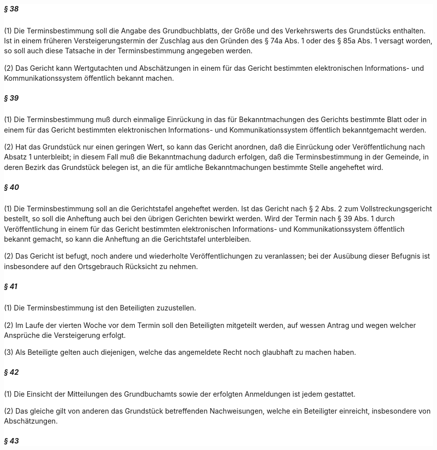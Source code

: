 



##### § 38

(1) Die Terminsbestimmung soll die Angabe des Grundbuchblatts, der Größe und des Verkehrswerts des Grundstücks enthalten. Ist in einem früheren Versteigerungstermin der Zuschlag aus den Gründen des § 74a Abs. 1 oder des § 85a Abs. 1 versagt worden, so soll auch diese Tatsache in der Terminsbestimmung angegeben werden.

(2) Das Gericht kann Wertgutachten und Abschätzungen in einem für das Gericht bestimmten elektronischen Informations- und Kommunikationssystem öffentlich bekannt machen.


##### § 39

(1) Die Terminsbestimmung muß durch einmalige Einrückung in das für Bekanntmachungen des Gerichts bestimmte Blatt oder in einem für das Gericht bestimmten elektronischen Informations- und Kommunikationssystem öffentlich bekanntgemacht werden.

(2) Hat das Grundstück nur einen geringen Wert, so kann das Gericht anordnen, daß die Einrückung oder Veröffentlichung nach Absatz 1 unterbleibt; in diesem Fall muß die Bekanntmachung dadurch erfolgen, daß die Terminsbestimmung in der Gemeinde, in deren Bezirk das Grundstück belegen ist, an die für amtliche Bekanntmachungen bestimmte Stelle angeheftet wird.


##### § 40

(1) Die Terminsbestimmung soll an die Gerichtstafel angeheftet werden. Ist das Gericht nach § 2 Abs. 2 zum Vollstreckungsgericht bestellt, so soll die Anheftung auch bei den übrigen Gerichten bewirkt werden. Wird der Termin nach § 39 Abs. 1 durch Veröffentlichung in einem für das Gericht bestimmten elektronischen Informations- und Kommunikationssystem öffentlich bekannt gemacht, so kann die Anheftung an die Gerichtstafel unterbleiben.

(2) Das Gericht ist befugt, noch andere und wiederholte Veröffentlichungen zu veranlassen; bei der Ausübung dieser Befugnis ist insbesondere auf den Ortsgebrauch Rücksicht zu nehmen.


##### § 41

(1) Die Terminsbestimmung ist den Beteiligten zuzustellen.

(2) Im Laufe der vierten Woche vor dem Termin soll den Beteiligten mitgeteilt werden, auf wessen Antrag und wegen welcher Ansprüche die Versteigerung erfolgt.

(3) Als Beteiligte gelten auch diejenigen, welche das angemeldete Recht noch glaubhaft zu machen haben.


##### § 42

(1) Die Einsicht der Mitteilungen des Grundbuchamts sowie der erfolgten Anmeldungen ist jedem gestattet.

(2) Das gleiche gilt von anderen das Grundstück betreffenden Nachweisungen, welche ein Beteiligter einreicht, insbesondere von Abschätzungen.


##### § 43

